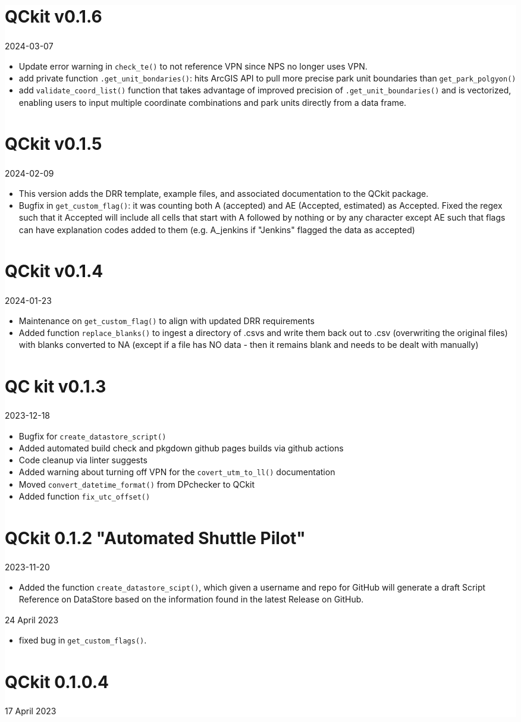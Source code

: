 # QCkit v0.1.6
2024-03-07
* Update error warning in `check_te()` to not reference VPN since NPS no longer uses VPN.
* add private function `.get_unit_bondaries()`: hits ArcGIS API to pull more precise park unit boundaries than `get_park_polgyon()`
* add `validate_coord_list()` function that takes advantage of improved precision of `.get_unit_boundaries()` and is vectorized, enabling users to input multiple coordinate combinations and park units directly from a data frame.

# QCkit v0.1.5
2024-02-09
* This version adds the DRR template, example files, and associated documentation to the QCkit package.
* Bugfix in `get_custom_flag()`: it was counting both A (accepted) and AE (Accepted, estimated) as Accepted. Fixed the regex such that it Accepted will include all cells that start with A followed by nothing or by any character except AE such that flags can have explanation codes added to them (e.g. A_jenkins if "Jenkins" flagged the data as accepted)

# QCkit v0.1.4
2024-01-23
* Maintenance on `get_custom_flag()` to align with updated DRR requirements
* Added function `replace_blanks()` to ingest a directory of .csvs and write them back out to .csv (overwriting the original files) with blanks converted to NA (except if a file has NO data - then it remains blank and needs to be dealt with manually)

# QC kit v0.1.3
2023-12-18
* Bugfix for `create_datastore_script()`
* Added automated build check and pkgdown github pages builds via github actions
* Code cleanup via linter suggests 
* Added warning about turning off VPN for the `covert_utm_to_ll()` documentation
* Moved `convert_datetime_format()` from DPchecker to QCkit
* Added function `fix_utc_offset()`

# QCkit 0.1.2 "Automated Shuttle Pilot"
2023-11-20
* Added the function `create_datastore_scipt()`, which given a username and repo for GitHub will generate a draft Script Reference on DataStore based on the information found in the latest Release on GitHub.

24 April 2023
* fixed bug in `get_custom_flags()`.

# QCkit 0.1.0.4
17 April 2023
